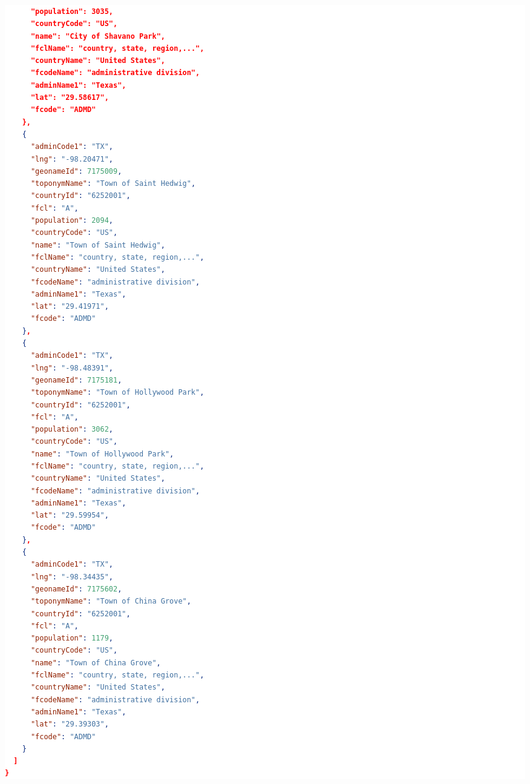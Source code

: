 ```JSON
      "population": 3035,
      "countryCode": "US",
      "name": "City of Shavano Park",
      "fclName": "country, state, region,...",
      "countryName": "United States",
      "fcodeName": "administrative division",
      "adminName1": "Texas",
      "lat": "29.58617",
      "fcode": "ADMD"
    },
    {
      "adminCode1": "TX",
      "lng": "-98.20471",
      "geonameId": 7175009,
      "toponymName": "Town of Saint Hedwig",
      "countryId": "6252001",
      "fcl": "A",
      "population": 2094,
      "countryCode": "US",
      "name": "Town of Saint Hedwig",
      "fclName": "country, state, region,...",
      "countryName": "United States",
      "fcodeName": "administrative division",
      "adminName1": "Texas",
      "lat": "29.41971",
      "fcode": "ADMD"
    },
    {
      "adminCode1": "TX",
      "lng": "-98.48391",
      "geonameId": 7175181,
      "toponymName": "Town of Hollywood Park",
      "countryId": "6252001",
      "fcl": "A",
      "population": 3062,
      "countryCode": "US",
      "name": "Town of Hollywood Park",
      "fclName": "country, state, region,...",
      "countryName": "United States",
      "fcodeName": "administrative division",
      "adminName1": "Texas",
      "lat": "29.59954",
      "fcode": "ADMD"
    },
    {
      "adminCode1": "TX",
      "lng": "-98.34435",
      "geonameId": 7175602,
      "toponymName": "Town of China Grove",
      "countryId": "6252001",
      "fcl": "A",
      "population": 1179,
      "countryCode": "US",
      "name": "Town of China Grove",
      "fclName": "country, state, region,...",
      "countryName": "United States",
      "fcodeName": "administrative division",
      "adminName1": "Texas",
      "lat": "29.39303",
      "fcode": "ADMD"
    }
  ]
}
```
